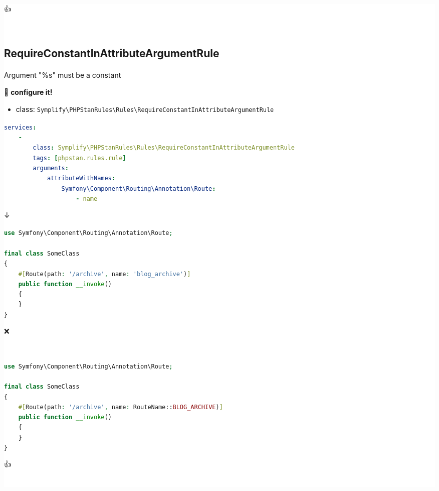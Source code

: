 :+1:

<br>

## RequireConstantInAttributeArgumentRule

Argument "%s" must be a constant

:wrench: **configure it!**

- class: `Symplify\PHPStanRules\Rules\RequireConstantInAttributeArgumentRule`

```yaml
services:
    -
        class: Symplify\PHPStanRules\Rules\RequireConstantInAttributeArgumentRule
        tags: [phpstan.rules.rule]
        arguments:
            attributeWithNames:
                Symfony\Component\Routing\Annotation\Route:
                    - name
```

↓

```php
use Symfony\Component\Routing\Annotation\Route;

final class SomeClass
{
    #[Route(path: '/archive', name: 'blog_archive')]
    public function __invoke()
    {
    }
}
```

:x:

<br>

```php
use Symfony\Component\Routing\Annotation\Route;

final class SomeClass
{
    #[Route(path: '/archive', name: RouteName::BLOG_ARCHIVE)]
    public function __invoke()
    {
    }
}
```

:+1:

<br>
